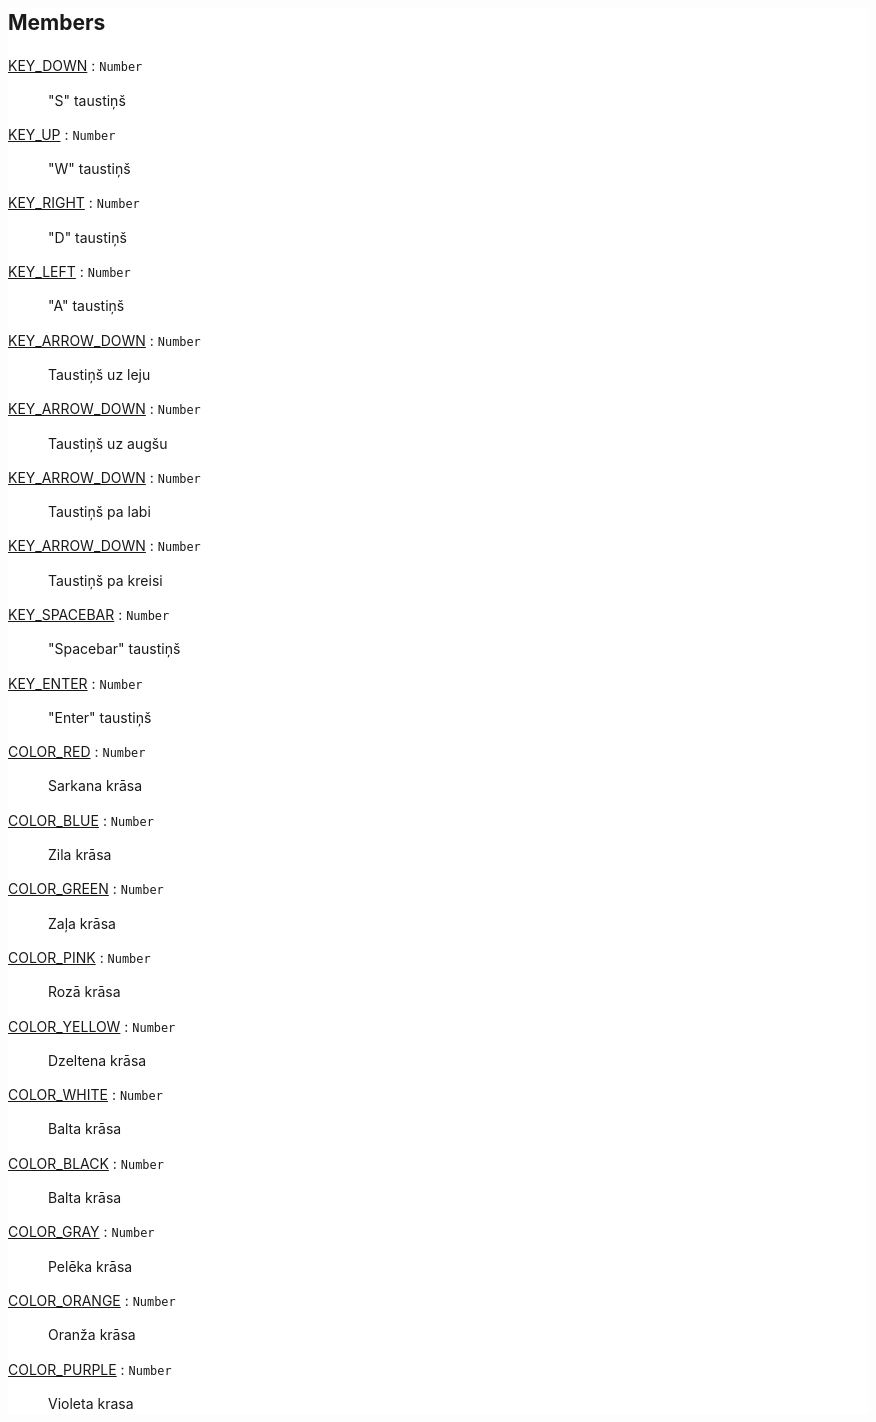 ## Members

<dl>
<dt><a href="#KEY_DOWN">KEY_DOWN</a> : <code>Number</code></dt>
<dd><p>&quot;S&quot; taustiņš</p>
</dd>
<dt><a href="#KEY_UP">KEY_UP</a> : <code>Number</code></dt>
<dd><p>&quot;W&quot; taustiņš</p>
</dd>
<dt><a href="#KEY_RIGHT">KEY_RIGHT</a> : <code>Number</code></dt>
<dd><p>&quot;D&quot; taustiņš</p>
</dd>
<dt><a href="#KEY_LEFT">KEY_LEFT</a> : <code>Number</code></dt>
<dd><p>&quot;A&quot; taustiņš</p>
</dd>
<dt><a href="#KEY_ARROW_DOWN">KEY_ARROW_DOWN</a> : <code>Number</code></dt>
<dd><p>Taustiņš uz leju</p>
</dd>
<dt><a href="#KEY_ARROW_DOWN">KEY_ARROW_DOWN</a> : <code>Number</code></dt>
<dd><p>Taustiņš uz augšu</p>
</dd>
<dt><a href="#KEY_ARROW_DOWN">KEY_ARROW_DOWN</a> : <code>Number</code></dt>
<dd><p>Taustiņš pa labi</p>
</dd>
<dt><a href="#KEY_ARROW_DOWN">KEY_ARROW_DOWN</a> : <code>Number</code></dt>
<dd><p>Taustiņš pa kreisi</p>
</dd>
<dt><a href="#KEY_SPACEBAR">KEY_SPACEBAR</a> : <code>Number</code></dt>
<dd><p>&quot;Spacebar&quot; taustiņš</p>
</dd>
<dt><a href="#KEY_ENTER">KEY_ENTER</a> : <code>Number</code></dt>
<dd><p>&quot;Enter&quot; taustiņš</p>
</dd>
<dt><a href="#COLOR_RED">COLOR_RED</a> : <code>Number</code></dt>
<dd><p>Sarkana krāsa</p>
</dd>
<dt><a href="#COLOR_BLUE">COLOR_BLUE</a> : <code>Number</code></dt>
<dd><p>Zila krāsa</p>
</dd>
<dt><a href="#COLOR_GREEN">COLOR_GREEN</a> : <code>Number</code></dt>
<dd><p>Zaļa krāsa</p>
</dd>
<dt><a href="#COLOR_PINK">COLOR_PINK</a> : <code>Number</code></dt>
<dd><p>Rozā krāsa</p>
</dd>
<dt><a href="#COLOR_YELLOW">COLOR_YELLOW</a> : <code>Number</code></dt>
<dd><p>Dzeltena krāsa</p>
</dd>
<dt><a href="#COLOR_WHITE">COLOR_WHITE</a> : <code>Number</code></dt>
<dd><p>Balta krāsa</p>
</dd>
<dt><a href="#COLOR_BLACK">COLOR_BLACK</a> : <code>Number</code></dt>
<dd><p>Balta krāsa</p>
</dd>
<dt><a href="#COLOR_GRAY">COLOR_GRAY</a> : <code>Number</code></dt>
<dd><p>Pelēka krāsa</p>
</dd>
<dt><a href="#COLOR_ORANGE">COLOR_ORANGE</a> : <code>Number</code></dt>
<dd><p>Oranža krāsa</p>
</dd>
<dt><a href="#COLOR_PURPLE">COLOR_PURPLE</a> : <code>Number</code></dt>
<dd><p>Violeta krasa</p>
</dd>